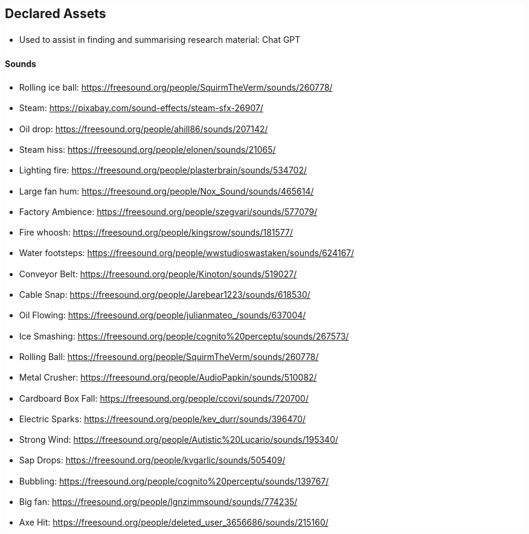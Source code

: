 


## Declared Assets

- Used to assist in finding and summarising research material: Chat GPT

#### Sounds
- Rolling ice ball: https://freesound.org/people/SquirmTheVerm/sounds/260778/
- Steam: https://pixabay.com/sound-effects/steam-sfx-26907/

- Oil drop: https://freesound.org/people/ahill86/sounds/207142/
- Steam hiss: https://freesound.org/people/elonen/sounds/21065/
- Lighting fire: https://freesound.org/people/plasterbrain/sounds/534702/
- Large fan hum: https://freesound.org/people/Nox_Sound/sounds/465614/
- Factory Ambience: https://freesound.org/people/szegvari/sounds/577079/
- Fire whoosh: https://freesound.org/people/kingsrow/sounds/181577/
- Water footsteps: https://freesound.org/people/wwstudioswastaken/sounds/624167/
- Conveyor Belt: https://freesound.org/people/Kinoton/sounds/519027/
- Cable Snap: https://freesound.org/people/Jarebear1223/sounds/618530/
- Oil Flowing: https://freesound.org/people/julianmateo_/sounds/637004/
- Ice Smashing: https://freesound.org/people/cognito%20perceptu/sounds/267573/
- Rolling Ball: https://freesound.org/people/SquirmTheVerm/sounds/260778/
- Metal Crusher: https://freesound.org/people/AudioPapkin/sounds/510082/
- Cardboard Box Fall: https://freesound.org/people/ccovi/sounds/720700/
- Electric Sparks: https://freesound.org/people/kev_durr/sounds/396470/
- Strong Wind: https://freesound.org/people/Autistic%20Lucario/sounds/195340/
- Sap Drops: https://freesound.org/people/kvgarlic/sounds/505409/
- Bubbling: https://freesound.org/people/cognito%20perceptu/sounds/139767/
- Big fan: https://freesound.org/people/lgnzimmsound/sounds/774235/
- Axe Hit: https://freesound.org/people/deleted_user_3656686/sounds/215160/ 
